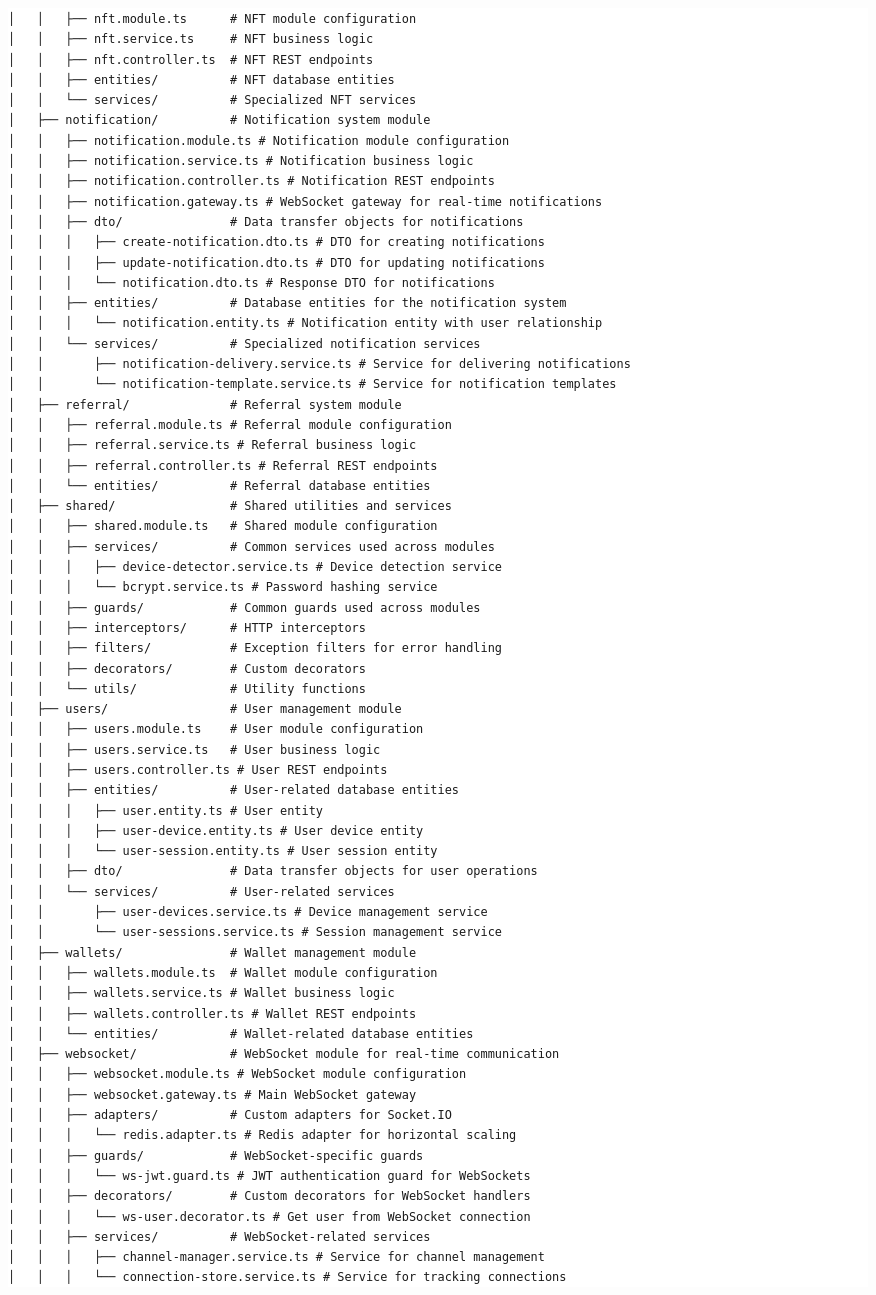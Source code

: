 ```
│   │   ├── nft.module.ts      # NFT module configuration
│   │   ├── nft.service.ts     # NFT business logic
│   │   ├── nft.controller.ts  # NFT REST endpoints
│   │   ├── entities/          # NFT database entities
│   │   └── services/          # Specialized NFT services
│   ├── notification/          # Notification system module
│   │   ├── notification.module.ts # Notification module configuration
│   │   ├── notification.service.ts # Notification business logic
│   │   ├── notification.controller.ts # Notification REST endpoints
│   │   ├── notification.gateway.ts # WebSocket gateway for real-time notifications
│   │   ├── dto/               # Data transfer objects for notifications
│   │   │   ├── create-notification.dto.ts # DTO for creating notifications
│   │   │   ├── update-notification.dto.ts # DTO for updating notifications
│   │   │   └── notification.dto.ts # Response DTO for notifications
│   │   ├── entities/          # Database entities for the notification system
│   │   │   └── notification.entity.ts # Notification entity with user relationship
│   │   └── services/          # Specialized notification services
│   │       ├── notification-delivery.service.ts # Service for delivering notifications
│   │       └── notification-template.service.ts # Service for notification templates
│   ├── referral/              # Referral system module
│   │   ├── referral.module.ts # Referral module configuration
│   │   ├── referral.service.ts # Referral business logic
│   │   ├── referral.controller.ts # Referral REST endpoints
│   │   └── entities/          # Referral database entities
│   ├── shared/                # Shared utilities and services
│   │   ├── shared.module.ts   # Shared module configuration
│   │   ├── services/          # Common services used across modules
│   │   │   ├── device-detector.service.ts # Device detection service
│   │   │   └── bcrypt.service.ts # Password hashing service
│   │   ├── guards/            # Common guards used across modules
│   │   ├── interceptors/      # HTTP interceptors
│   │   ├── filters/           # Exception filters for error handling
│   │   ├── decorators/        # Custom decorators
│   │   └── utils/             # Utility functions
│   ├── users/                 # User management module
│   │   ├── users.module.ts    # User module configuration
│   │   ├── users.service.ts   # User business logic
│   │   ├── users.controller.ts # User REST endpoints
│   │   ├── entities/          # User-related database entities
│   │   │   ├── user.entity.ts # User entity
│   │   │   ├── user-device.entity.ts # User device entity
│   │   │   └── user-session.entity.ts # User session entity
│   │   ├── dto/               # Data transfer objects for user operations
│   │   └── services/          # User-related services
│   │       ├── user-devices.service.ts # Device management service
│   │       └── user-sessions.service.ts # Session management service
│   ├── wallets/               # Wallet management module
│   │   ├── wallets.module.ts  # Wallet module configuration
│   │   ├── wallets.service.ts # Wallet business logic
│   │   ├── wallets.controller.ts # Wallet REST endpoints
│   │   └── entities/          # Wallet-related database entities
│   ├── websocket/             # WebSocket module for real-time communication
│   │   ├── websocket.module.ts # WebSocket module configuration
│   │   ├── websocket.gateway.ts # Main WebSocket gateway
│   │   ├── adapters/          # Custom adapters for Socket.IO
│   │   │   └── redis.adapter.ts # Redis adapter for horizontal scaling
│   │   ├── guards/            # WebSocket-specific guards
│   │   │   └── ws-jwt.guard.ts # JWT authentication guard for WebSockets
│   │   ├── decorators/        # Custom decorators for WebSocket handlers
│   │   │   └── ws-user.decorator.ts # Get user from WebSocket connection
│   │   ├── services/          # WebSocket-related services
│   │   │   ├── channel-manager.service.ts # Service for channel management
│   │   │   └── connection-store.service.ts # Service for tracking connections
```
